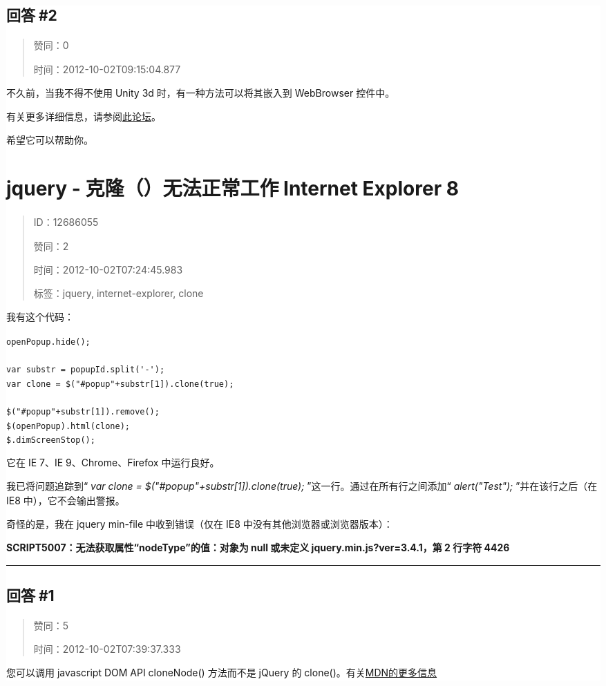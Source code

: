 ## 回答 #2

> 赞同：0
> 
> 时间：2012-10-02T09:15:04.877

不久前，当我不得不使用 Unity 3d 时，有一种方法可以将其嵌入到 WebBrowser 控件中。

有关更多详细信息，请参阅[此论坛](http://forum.unity3d.com/threads/10855-Unity-in-a-Window/page3)。

希望它可以帮助你。

# jquery - 克隆（）无法正常工作 Internet Explorer 8

> ID：12686055
> 
> 赞同：2
> 
> 时间：2012-10-02T07:24:45.983
> 
> 标签：jquery, internet-explorer, clone

我有这个代码：

```
openPopup.hide();

var substr = popupId.split('-');                        
var clone = $("#popup"+substr[1]).clone(true);

$("#popup"+substr[1]).remove();
$(openPopup).html(clone);
$.dimScreenStop(); 
```

它在 IE 7、IE 9、Chrome、Firefox 中运行良好。

我已将问题追踪到“ *var clone = $("#popup"+substr[1]).clone(true);* ”这一行。通过在所有行之间添加“ *alert("Test");* ”并在该行之后（在 IE8 中），它不会输出警报。

奇怪的是，我在 jquery min-file 中收到错误（仅在 IE8 中没有其他浏览器或浏览器版本）：

**SCRIPT5007：无法获取属性“nodeType”的值：对象为 null 或未定义 jquery.min.js?ver=3.4.1，第 2 行字符 4426**

* * *

## 回答 #1

> 赞同：5
> 
> 时间：2012-10-02T07:39:37.333

您可以调用 javascript DOM API cloneNode() 方法而不是 jQuery 的 clone()。有关[MDN的更多信息](https://developer.mozilla.org/en-US/docs/DOM/Node.cloneNode)
